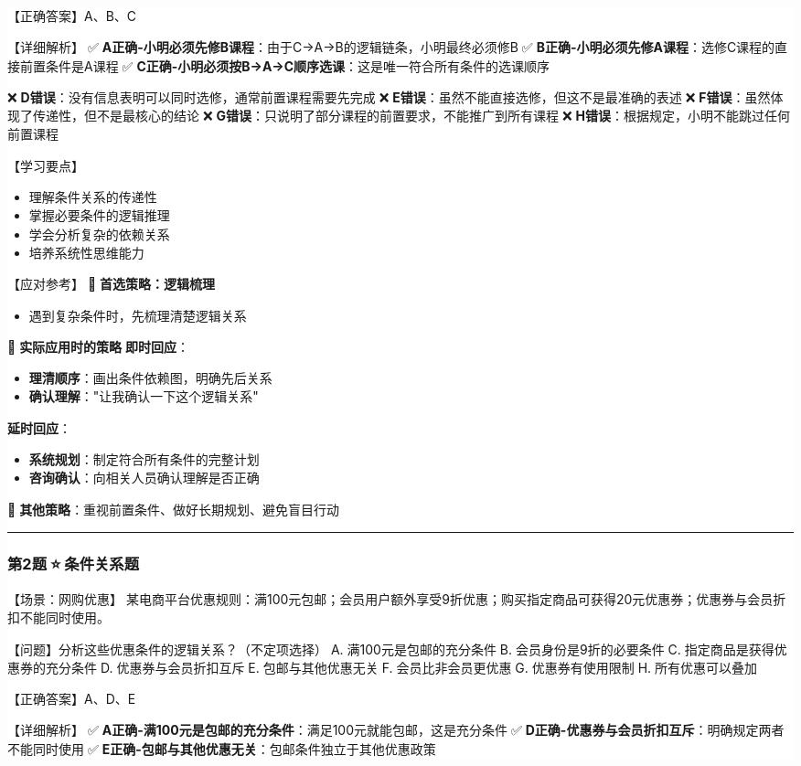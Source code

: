 【正确答案】A、B、C

【详细解析】
✅ **A正确-小明必须先修B课程**：由于C→A→B的逻辑链条，小明最终必须修B
✅ **B正确-小明必须先修A课程**：选修C课程的直接前置条件是A课程
✅ **C正确-小明必须按B→A→C顺序选课**：这是唯一符合所有条件的选课顺序

❌ **D错误**：没有信息表明可以同时选修，通常前置课程需要先完成
❌ **E错误**：虽然不能直接选修，但这不是最准确的表述
❌ **F错误**：虽然体现了传递性，但不是最核心的结论
❌ **G错误**：只说明了部分课程的前置要求，不能推广到所有课程
❌ **H错误**：根据规定，小明不能跳过任何前置课程

【学习要点】
- 理解条件关系的传递性
- 掌握必要条件的逻辑推理
- 学会分析复杂的依赖关系
- 培养系统性思维能力

【应对参考】
🥇 **首选策略：逻辑梳理**
- 遇到复杂条件时，先梳理清楚逻辑关系

🔄 **实际应用时的策略**
**即时回应**：
- **理清顺序**：画出条件依赖图，明确先后关系
- **确认理解**："让我确认一下这个逻辑关系"

**延时回应**：
- **系统规划**：制定符合所有条件的完整计划
- **咨询确认**：向相关人员确认理解是否正确

🎯 **其他策略**：重视前置条件、做好长期规划、避免盲目行动

---

### 第2题 ⭐ 条件关系题

【场景：网购优惠】
某电商平台优惠规则：满100元包邮；会员用户额外享受9折优惠；购买指定商品可获得20元优惠券；优惠券与会员折扣不能同时使用。

【问题】分析这些优惠条件的逻辑关系？（不定项选择）
A. 满100元是包邮的充分条件
B. 会员身份是9折的必要条件
C. 指定商品是获得优惠券的充分条件
D. 优惠券与会员折扣互斥
E. 包邮与其他优惠无关
F. 会员比非会员更优惠
G. 优惠券有使用限制
H. 所有优惠可以叠加

【正确答案】A、D、E

【详细解析】
✅ **A正确-满100元是包邮的充分条件**：满足100元就能包邮，这是充分条件
✅ **D正确-优惠券与会员折扣互斥**：明确规定两者不能同时使用
✅ **E正确-包邮与其他优惠无关**：包邮条件独立于其他优惠政策
